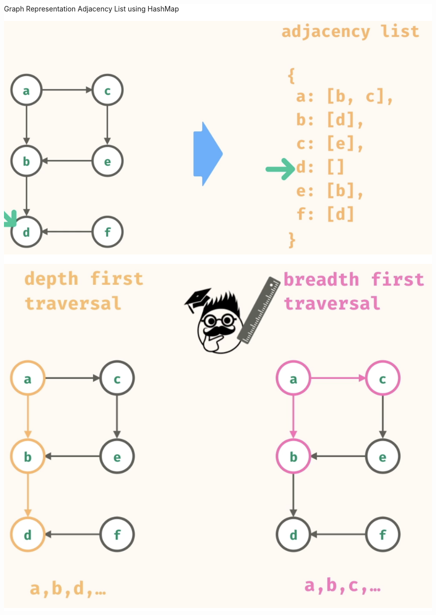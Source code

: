Graph Representation
Adjacency List using HashMap

![alt text](image-24.png)

![alt text](image-25.png)